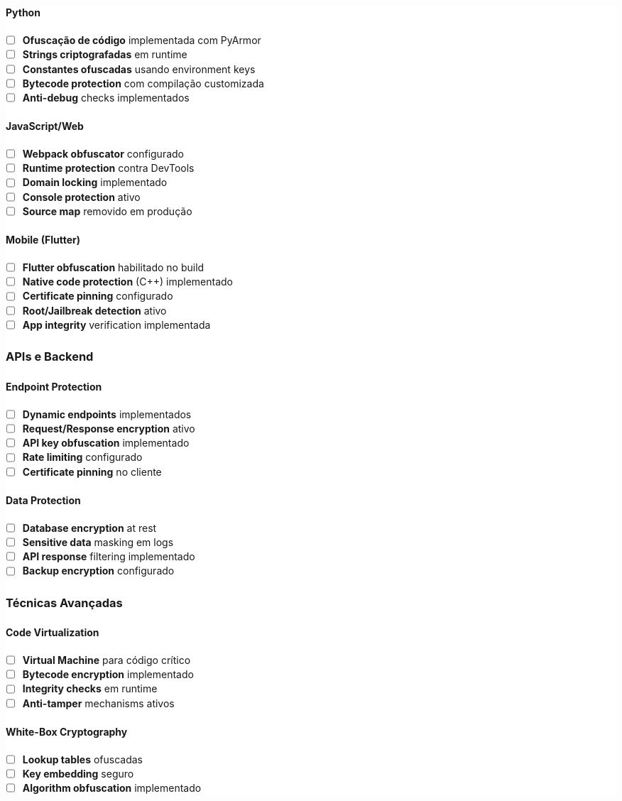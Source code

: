 #### Python

- [ ] **Ofuscação de código** implementada com PyArmor
- [ ] **Strings criptografadas** em runtime
- [ ] **Constantes ofuscadas** usando environment keys
- [ ] **Bytecode protection** com compilação customizada
- [ ] **Anti-debug** checks implementados

#### JavaScript/Web

- [ ] **Webpack obfuscator** configurado
- [ ] **Runtime protection** contra DevTools
- [ ] **Domain locking** implementado
- [ ] **Console protection** ativo
- [ ] **Source map** removido em produção

#### Mobile (Flutter)

- [ ] **Flutter obfuscation** habilitado no build
- [ ] **Native code protection** (C++) implementado
- [ ] **Certificate pinning** configurado
- [ ] **Root/Jailbreak detection** ativo
- [ ] **App integrity** verification implementada

### APIs e Backend

#### Endpoint Protection

- [ ] **Dynamic endpoints** implementados
- [ ] **Request/Response encryption** ativo
- [ ] **API key obfuscation** implementado
- [ ] **Rate limiting** configurado
- [ ] **Certificate pinning** no cliente

#### Data Protection

- [ ] **Database encryption** at rest
- [ ] **Sensitive data** masking em logs
- [ ] **API response** filtering implementado
- [ ] **Backup encryption** configurado

### Técnicas Avançadas

#### Code Virtualization

- [ ] **Virtual Machine** para código crítico
- [ ] **Bytecode encryption** implementado
- [ ] **Integrity checks** em runtime
- [ ] **Anti-tamper** mechanisms ativos

#### White-Box Cryptography

- [ ] **Lookup tables** ofuscadas
- [ ] **Key embedding** seguro
- [ ] **Algorithm obfuscation** implementado

